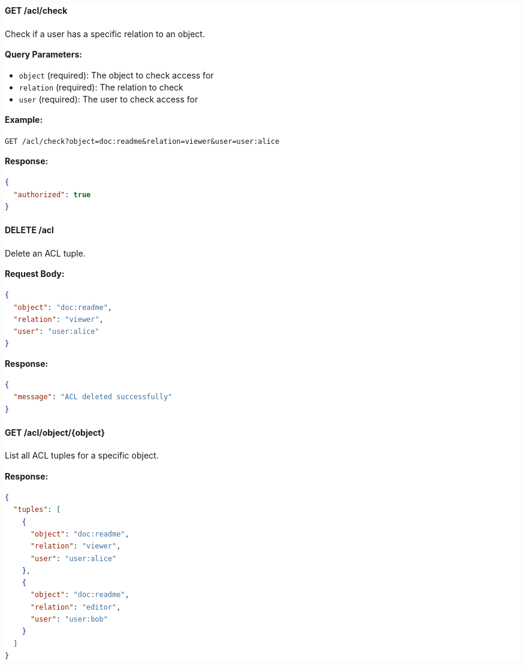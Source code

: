 #### GET /acl/check
Check if a user has a specific relation to an object.

**Query Parameters:**
- `object` (required): The object to check access for
- `relation` (required): The relation to check
- `user` (required): The user to check access for

**Example:**
```
GET /acl/check?object=doc:readme&relation=viewer&user=user:alice
```

**Response:**
```json
{
  "authorized": true
}
```

#### DELETE /acl
Delete an ACL tuple.

**Request Body:**
```json
{
  "object": "doc:readme",
  "relation": "viewer",
  "user": "user:alice"
}
```

**Response:**
```json
{
  "message": "ACL deleted successfully"
}
```

#### GET /acl/object/{object}
List all ACL tuples for a specific object.

**Response:**
```json
{
  "tuples": [
    {
      "object": "doc:readme",
      "relation": "viewer",
      "user": "user:alice"
    },
    {
      "object": "doc:readme",
      "relation": "editor",
      "user": "user:bob"
    }
  ]
}
```
